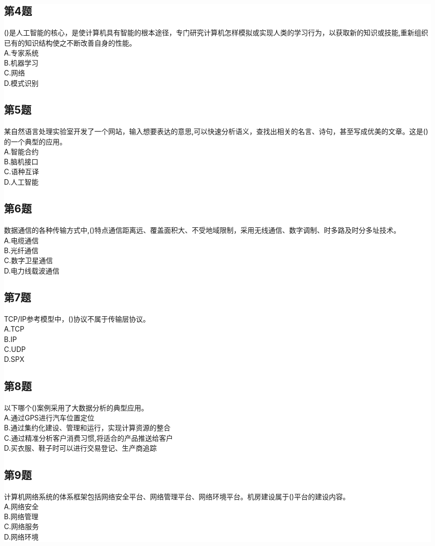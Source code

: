 
## 第4题 ##

()是人工智能的核心，是使计算机具有智能的根本途径，专门研究计算机怎样模拟或实现人类的学习行为，以获取新的知识或技能,重新组织已有的知识结构使之不断改善自身的性能。  
A.专家系统  
B.机器学习  
C.网络  
D.模式识别  


## 第5题 ##

某自然语言处理实验室开发了一个网站，输入想要表达的意思,可以快速分析语义，查找出相关的名言、诗句，甚至写成优美的文章。这是()的一个典型的应用。  
A.智能合约  
B.脑机接口  
C.语种互译  
D.人工智能  


## 第6题 ##

数据通信的各种传输方式中,()特点通信距离远、覆盖面积大、不受地域限制，采用无线通信、数字调制、时多路及时分多址技术。  
A.电缆通信  
B.光纤通信  
C.数字卫星通信  
D.电力线载波通信  


## 第7题 ##

TCP/IP参考模型中，()协议不属于传输层协议。  
A.TCP  
B.IP  
C.UDP  
D.SPX  


## 第8题 ##

以下哪个()案例采用了大数据分析的典型应用。  
A.通过GPS进行汽车位置定位  
B.通过集约化建设、管理和运行，实现计算资源的整合  
C.通过精准分析客户消费习惯,将适合的产品推送给客户  
D.买衣服、鞋子时可以进行交易登记、生产商追踪  


## 第9题 ##

计算机网络系统的体系框架包括网络安全平台、网络管理平台、网络环境平台。机房建设属于()平台的建设内容。  
A.网络安全  
B.网络管理  
C.网络服务  
D.网络环境  
